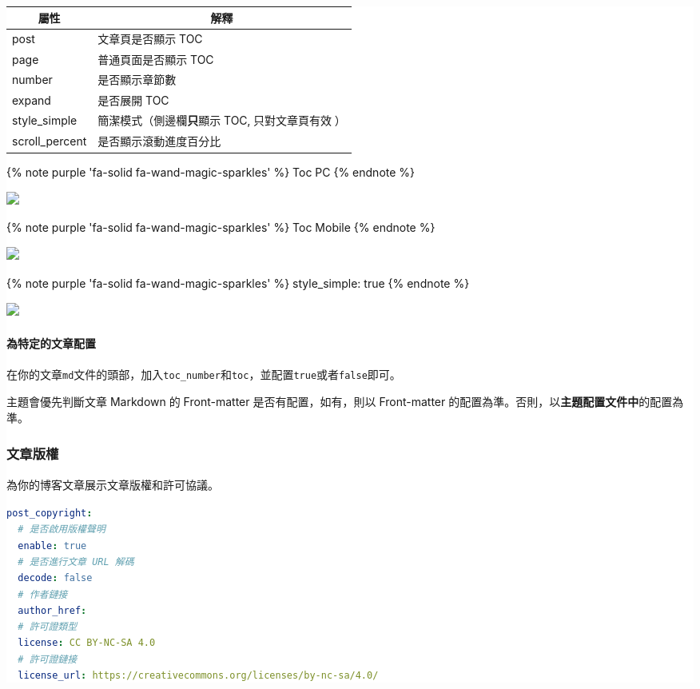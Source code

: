 | 屬性           | 解釋                                              |
| -------------- | ------------------------------------------------- |
| post           | 文章頁是否顯示 TOC                                |
| page           | 普通頁面是否顯示 TOC                              |
| number         | 是否顯示章節數                                    |
| expand         | 是否展開 TOC                                      |
| style_simple   | 簡潔模式（側邊欄**只**顯示 TOC, 只對文章頁有效 ） |
| scroll_percent | 是否顯示滾動進度百分比                            |

{% note purple 'fa-solid fa-wand-magic-sparkles' %}
Toc PC
{% endnote %}

![](https://oss.012700.xyz/butterfly/2024/09/butterfly-docs-toc-pc.png)

{% note purple 'fa-solid fa-wand-magic-sparkles' %}
Toc Mobile
{% endnote %}

![](https://oss.012700.xyz/butterfly/2024/09/butterfly-docs-mobile.png)

{% note purple 'fa-solid fa-wand-magic-sparkles' %}
style_simple: true
{% endnote %}

![](https://oss.012700.xyz/butterfly/2024/09/butterfly-docs-toc-simple.png)

#### 為特定的文章配置

在你的文章`md`文件的頭部，加入`toc_number`和`toc`，並配置`true`或者`false`即可。

主題會優先判斷文章 Markdown 的 Front-matter 是否有配置，如有，則以 Front-matter 的配置為準。否則，以**主題配置文件中**的配置為準。

### 文章版權

為你的博客文章展示文章版權和許可協議。

```yaml
post_copyright:
  # 是否啟用版權聲明
  enable: true
  # 是否進行文章 URL 解碼
  decode: false
  # 作者鏈接
  author_href:
  # 許可證類型
  license: CC BY-NC-SA 4.0
  # 許可證鏈接
  license_url: https://creativecommons.org/licenses/by-nc-sa/4.0/
```
